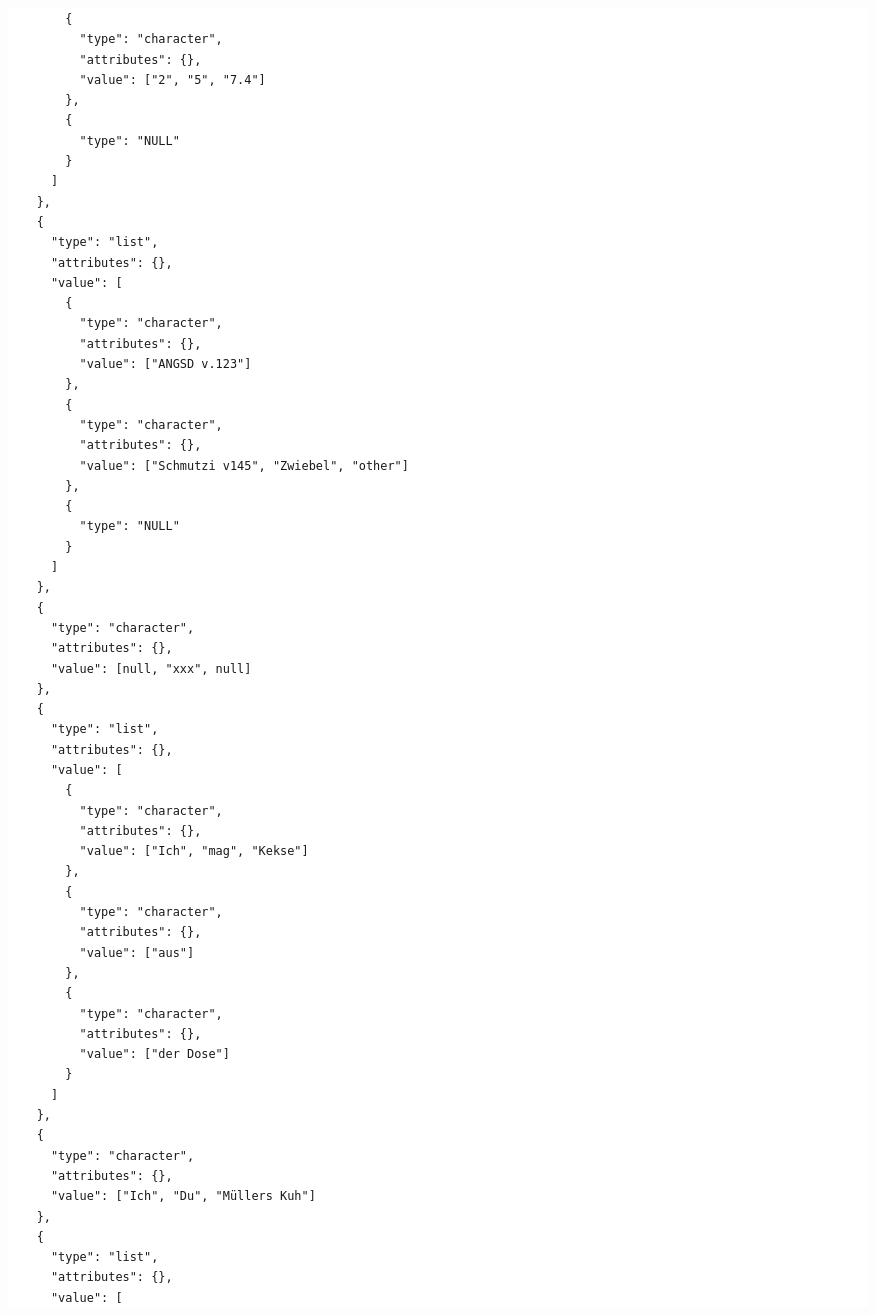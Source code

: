             {
              "type": "character",
              "attributes": {},
              "value": ["2", "5", "7.4"]
            },
            {
              "type": "NULL"
            }
          ]
        },
        {
          "type": "list",
          "attributes": {},
          "value": [
            {
              "type": "character",
              "attributes": {},
              "value": ["ANGSD v.123"]
            },
            {
              "type": "character",
              "attributes": {},
              "value": ["Schmutzi v145", "Zwiebel", "other"]
            },
            {
              "type": "NULL"
            }
          ]
        },
        {
          "type": "character",
          "attributes": {},
          "value": [null, "xxx", null]
        },
        {
          "type": "list",
          "attributes": {},
          "value": [
            {
              "type": "character",
              "attributes": {},
              "value": ["Ich", "mag", "Kekse"]
            },
            {
              "type": "character",
              "attributes": {},
              "value": ["aus"]
            },
            {
              "type": "character",
              "attributes": {},
              "value": ["der Dose"]
            }
          ]
        },
        {
          "type": "character",
          "attributes": {},
          "value": ["Ich", "Du", "Müllers Kuh"]
        },
        {
          "type": "list",
          "attributes": {},
          "value": [